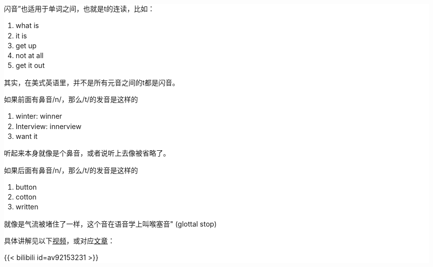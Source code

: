 闪音”也适用于单词之间，也就是t的连读，比如：

1. what is
2. it is
3. get up
4. not at all
5. get it out

其实，在美式英语里，并不是所有元音之间的t都是闪音。

如果前面有鼻音/n/，那么/t/的发音是这样的

1. winter: winner
2. Interview: innerview
3. want it

听起来本身就像是个鼻音，或者说听上去像被省略了。

如果后面有鼻音/n/，那么/t/的发音是这样的

1. button
2. cotton
3. written

就像是气流被堵住了一样，这个音在语音学上叫喉塞音" (glottal stop)

具体讲解见以下[视频](https://www.bilibili.com/video/av92153231)，或对应[文章](https://www.yingyutu.com/flap)：

{{< bilibili id=av92153231 >}}
